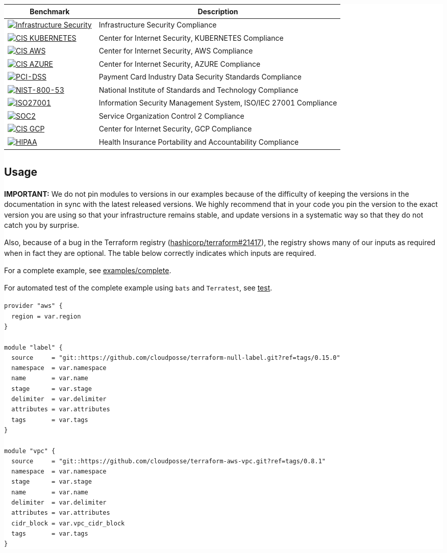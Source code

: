 | Benchmark | Description |
|--------|---------------|
| [![Infrastructure Security](https://www.bridgecrew.cloud/badges/github/cloudposse/terraform-aws-ecs-alb-service-task/general)](https://www.bridgecrew.cloud/link/badge?vcs=github&fullRepo=cloudposse%2Fterraform-aws-ecs-alb-service-task&benchmark=INFRASTRUCTURE+SECURITY) | Infrastructure Security Compliance |
| [![CIS KUBERNETES](https://www.bridgecrew.cloud/badges/github/cloudposse/terraform-aws-ecs-alb-service-task/cis_kubernetes)](https://www.bridgecrew.cloud/link/badge?vcs=github&fullRepo=cloudposse%2Fterraform-aws-ecs-alb-service-task&benchmark=CIS+KUBERNETES+V1.5) | Center for Internet Security, KUBERNETES Compliance |
| [![CIS AWS](https://www.bridgecrew.cloud/badges/github/cloudposse/terraform-aws-ecs-alb-service-task/cis_aws)](https://www.bridgecrew.cloud/link/badge?vcs=github&fullRepo=cloudposse%2Fterraform-aws-ecs-alb-service-task&benchmark=CIS+AWS+V1.2) | Center for Internet Security, AWS Compliance |
| [![CIS AZURE](https://www.bridgecrew.cloud/badges/github/cloudposse/terraform-aws-ecs-alb-service-task/cis_azure)](https://www.bridgecrew.cloud/link/badge?vcs=github&fullRepo=cloudposse%2Fterraform-aws-ecs-alb-service-task&benchmark=CIS+AZURE+V1.1) | Center for Internet Security, AZURE Compliance |
| [![PCI-DSS](https://www.bridgecrew.cloud/badges/github/cloudposse/terraform-aws-ecs-alb-service-task/pci)](https://www.bridgecrew.cloud/link/badge?vcs=github&fullRepo=cloudposse%2Fterraform-aws-ecs-alb-service-task&benchmark=PCI-DSS+V3.2) | Payment Card Industry Data Security Standards Compliance |
| [![NIST-800-53](https://www.bridgecrew.cloud/badges/github/cloudposse/terraform-aws-ecs-alb-service-task/nist)](https://www.bridgecrew.cloud/link/badge?vcs=github&fullRepo=cloudposse%2Fterraform-aws-ecs-alb-service-task&benchmark=NIST-800-53) | National Institute of Standards and Technology Compliance |
| [![ISO27001](https://www.bridgecrew.cloud/badges/github/cloudposse/terraform-aws-ecs-alb-service-task/iso)](https://www.bridgecrew.cloud/link/badge?vcs=github&fullRepo=cloudposse%2Fterraform-aws-ecs-alb-service-task&benchmark=ISO27001) | Information Security Management System, ISO/IEC 27001 Compliance |
| [![SOC2](https://www.bridgecrew.cloud/badges/github/cloudposse/terraform-aws-ecs-alb-service-task/soc2)](https://www.bridgecrew.cloud/link/badge?vcs=github&fullRepo=cloudposse%2Fterraform-aws-ecs-alb-service-task&benchmark=SOC2)| Service Organization Control 2 Compliance |
| [![CIS GCP](https://www.bridgecrew.cloud/badges/github/cloudposse/terraform-aws-ecs-alb-service-task/cis_gcp)](https://www.bridgecrew.cloud/link/badge?vcs=github&fullRepo=cloudposse%2Fterraform-aws-ecs-alb-service-task&benchmark=CIS+GCP+V1.1) | Center for Internet Security, GCP Compliance |
| [![HIPAA](https://www.bridgecrew.cloud/badges/github/cloudposse/terraform-aws-ecs-alb-service-task/hipaa)](https://www.bridgecrew.cloud/link/badge?vcs=github&fullRepo=cloudposse%2Fterraform-aws-ecs-alb-service-task&benchmark=HIPAA) | Health Insurance Portability and Accountability Compliance |



## Usage


**IMPORTANT:** We do not pin modules to versions in our examples because of the
difficulty of keeping the versions in the documentation in sync with the latest released versions.
We highly recommend that in your code you pin the version to the exact version you are
using so that your infrastructure remains stable, and update versions in a
systematic way so that they do not catch you by surprise.

Also, because of a bug in the Terraform registry ([hashicorp/terraform#21417](https://github.com/hashicorp/terraform/issues/21417)),
the registry shows many of our inputs as required when in fact they are optional.
The table below correctly indicates which inputs are required.



For a complete example, see [examples/complete](examples/complete).

For automated test of the complete example using `bats` and `Terratest`, see [test](test).

```hcl
provider "aws" {
  region = var.region
}

module "label" {
  source     = "git::https://github.com/cloudposse/terraform-null-label.git?ref=tags/0.15.0"
  namespace  = var.namespace
  name       = var.name
  stage      = var.stage
  delimiter  = var.delimiter
  attributes = var.attributes
  tags       = var.tags
}

module "vpc" {
  source     = "git::https://github.com/cloudposse/terraform-aws-vpc.git?ref=tags/0.8.1"
  namespace  = var.namespace
  stage      = var.stage
  name       = var.name
  delimiter  = var.delimiter
  attributes = var.attributes
  cidr_block = var.vpc_cidr_block
  tags       = var.tags
}

```